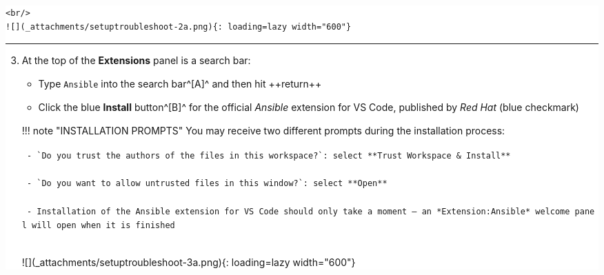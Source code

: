     <br/>
    ![](_attachments/setuptroubleshoot-2a.png){: loading=lazy width="600"}

---

3. At the top of the **Extensions** panel is a search bar:

    - Type ```Ansible``` into the search bar^[A]^ and then hit ++return++

    - Click the blue **Install** button^[B]^ for the official *Ansible* extension for VS Code, published by *Red Hat* (blue checkmark)
    
    !!! note "INSTALLATION PROMPTS"
        You may receive two different prompts during the installation process:
        
        - `Do you trust the authors of the files in this workspace?`: select **Trust Workspace & Install**
        
        - `Do you want to allow untrusted files in this window?`: select **Open**

        - Installation of the Ansible extension for VS Code should only take a moment — an *Extension:Ansible* welcome panel will open when it is finished
    
    <br/>
    ![](_attachments/setuptroubleshoot-3a.png){: loading=lazy width="600"}
